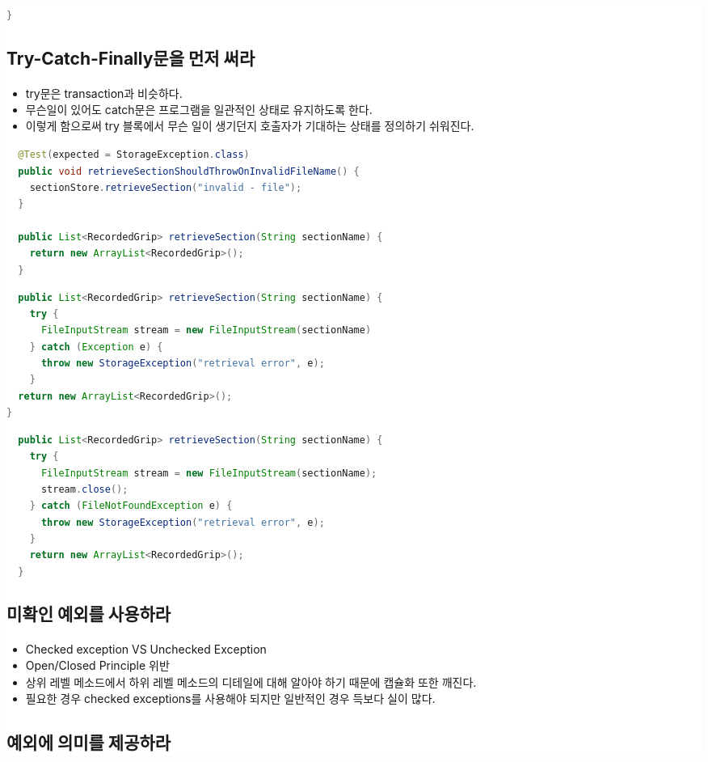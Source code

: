 ```java
}
```

## Try-Catch-Finally문을 먼저 써라

- try문은 transaction과 비슷하다.
- 무슨일이 있어도 catch문은 프로그램을 일관적인 상태로 유지하도록 한다.
- 이렇게 함으로써 try 블록에서 무슨 일이 생기던지 호출자가 기대하는 상태를 정의하기 쉬워진다.

```java
  @Test(expected = StorageException.class)
  public void retrieveSectionShouldThrowOnInvalidFileName() {
    sectionStore.retrieveSection("invalid - file");
  }

  public List<RecordedGrip> retrieveSection(String sectionName) {
    return new ArrayList<RecordedGrip>();
  }
```

```java
  public List<RecordedGrip> retrieveSection(String sectionName) {
    try {
      FileInputStream stream = new FileInputStream(sectionName)
    } catch (Exception e) {
      throw new StorageException("retrieval error", e);
    }
  return new ArrayList<RecordedGrip>();
}
```

```java
  public List<RecordedGrip> retrieveSection(String sectionName) {
    try {
      FileInputStream stream = new FileInputStream(sectionName);
      stream.close();
    } catch (FileNotFoundException e) {
      throw new StorageException("retrieval error", e);
    }
    return new ArrayList<RecordedGrip>();
  }
```

## 미확인 예외를 사용하라

- Checked exception VS Unchecked Exception
- Open/Closed Principle 위반
- 상위 레벨 메소드에서 하위 레벨 메소드의 디테일에 대해 알아야 하기 때문에 캡슐화 또한 깨진다.
- 필요한 경우 checked exceptions를 사용해야 되지만 일반적인 경우 득보다 실이 많다.

## 예외에 의미를 제공하라
